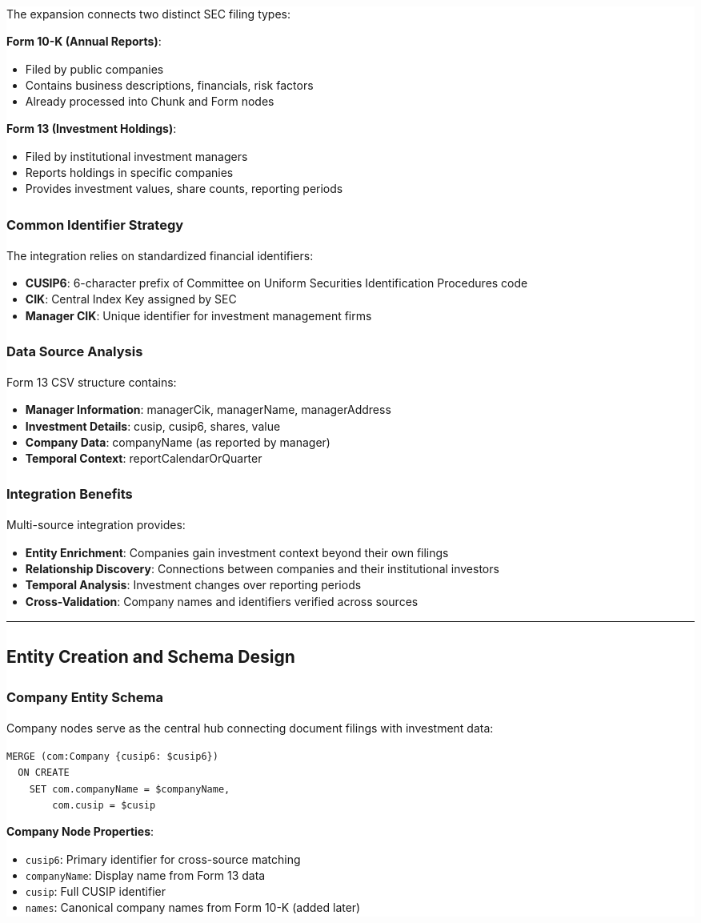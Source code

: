 The expansion connects two distinct SEC filing types:

**Form 10-K (Annual Reports)**:
- Filed by public companies
- Contains business descriptions, financials, risk factors
- Already processed into Chunk and Form nodes

**Form 13 (Investment Holdings)**:
- Filed by institutional investment managers
- Reports holdings in specific companies
- Provides investment values, share counts, reporting periods

### Common Identifier Strategy

The integration relies on standardized financial identifiers:

- **CUSIP6**: 6-character prefix of Committee on Uniform Securities Identification Procedures code
- **CIK**: Central Index Key assigned by SEC
- **Manager CIK**: Unique identifier for investment management firms

### Data Source Analysis

Form 13 CSV structure contains:
- **Manager Information**: managerCik, managerName, managerAddress
- **Investment Details**: cusip, cusip6, shares, value
- **Company Data**: companyName (as reported by manager)
- **Temporal Context**: reportCalendarOrQuarter

### Integration Benefits

Multi-source integration provides:
- **Entity Enrichment**: Companies gain investment context beyond their own filings
- **Relationship Discovery**: Connections between companies and their institutional investors
- **Temporal Analysis**: Investment changes over reporting periods
- **Cross-Validation**: Company names and identifiers verified across sources

---

## Entity Creation and Schema Design

### Company Entity Schema

Company nodes serve as the central hub connecting document filings with investment data:

```cypher
MERGE (com:Company {cusip6: $cusip6})
  ON CREATE
    SET com.companyName = $companyName,
        com.cusip = $cusip
```

**Company Node Properties**:
- `cusip6`: Primary identifier for cross-source matching
- `companyName`: Display name from Form 13 data
- `cusip`: Full CUSIP identifier
- `names`: Canonical company names from Form 10-K (added later)
